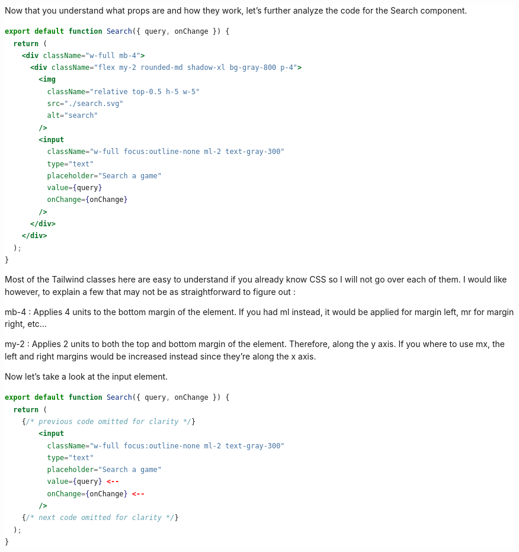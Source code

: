 Now that you understand what props are and how they work, let’s further analyze the code for the Search component.

```jsx
export default function Search({ query, onChange }) {
  return (
    <div className="w-full mb-4">
      <div className="flex my-2 rounded-md shadow-xl bg-gray-800 p-4">
        <img
          className="relative top-0.5 h-5 w-5"
          src="./search.svg"
          alt="search"
        />
        <input
          className="w-full focus:outline-none ml-2 text-gray-300"
          type="text"
          placeholder="Search a game"
          value={query}
          onChange={onChange}
        />
      </div>
    </div>
  );
}
```

Most of the Tailwind classes here are easy to understand if you already know CSS so I will not go over each of them. I would like however, to explain a few that may not be as straightforward to figure out :

mb-4 : Applies 4 units to the bottom margin of the element. If you had ml instead, it would be applied for margin left, mr for margin right, etc…

my-2 : Applies 2 units to both the top and bottom margin of the element. Therefore, along the y axis. If you where to use mx, the left and right margins would be increased instead since they’re along the x axis.

Now let’s take a look at the input element.

```jsx
export default function Search({ query, onChange }) {
  return (
    {/* previous code omitted for clarity */}
        <input
          className="w-full focus:outline-none ml-2 text-gray-300"
          type="text"
          placeholder="Search a game"
          value={query} <--
          onChange={onChange} <--
        />
    {/* next code omitted for clarity */}
  );
}
```
